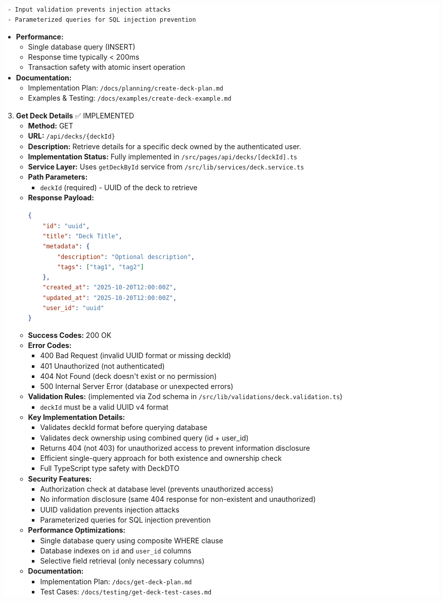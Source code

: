      - Input validation prevents injection attacks
     - Parameterized queries for SQL injection prevention
   - **Performance:**
     - Single database query (INSERT)
     - Response time typically < 200ms
     - Transaction safety with atomic insert operation
   - **Documentation:**
     - Implementation Plan: `/docs/planning/create-deck-plan.md`
     - Examples & Testing: `/docs/examples/create-deck-example.md`

3. **Get Deck Details** ✅ IMPLEMENTED
   - **Method:** GET
   - **URL:** `/api/decks/{deckId}`
   - **Description:** Retrieve details for a specific deck owned by the authenticated user.
   - **Implementation Status:** Fully implemented in `/src/pages/api/decks/[deckId].ts`
   - **Service Layer:** Uses `getDeckById` service from `/src/lib/services/deck.service.ts`
   - **Path Parameters:**
     - `deckId` (required) - UUID of the deck to retrieve
   - **Response Payload:**
     ```json
     {
         "id": "uuid",
         "title": "Deck Title",
         "metadata": {
             "description": "Optional description",
             "tags": ["tag1", "tag2"]
         },
         "created_at": "2025-10-20T12:00:00Z",
         "updated_at": "2025-10-20T12:00:00Z",
         "user_id": "uuid"
     }
     ```
   - **Success Codes:** 200 OK
   - **Error Codes:** 
     - 400 Bad Request (invalid UUID format or missing deckId)
     - 401 Unauthorized (not authenticated)
     - 404 Not Found (deck doesn't exist or no permission)
     - 500 Internal Server Error (database or unexpected errors)
   - **Validation Rules:** (implemented via Zod schema in `/src/lib/validations/deck.validation.ts`)
     - `deckId` must be a valid UUID v4 format
   - **Key Implementation Details:**
     - Validates deckId format before querying database
     - Validates deck ownership using combined query (id + user_id)
     - Returns 404 (not 403) for unauthorized access to prevent information disclosure
     - Efficient single-query approach for both existence and ownership check
     - Full TypeScript type safety with DeckDTO
   - **Security Features:**
     - Authorization check at database level (prevents unauthorized access)
     - No information disclosure (same 404 response for non-existent and unauthorized)
     - UUID validation prevents injection attacks
     - Parameterized queries for SQL injection prevention
   - **Performance Optimizations:**
     - Single database query using composite WHERE clause
     - Database indexes on `id` and `user_id` columns
     - Selective field retrieval (only necessary columns)
   - **Documentation:**
     - Implementation Plan: `/docs/get-deck-plan.md`
     - Test Cases: `/docs/testing/get-deck-test-cases.md`
